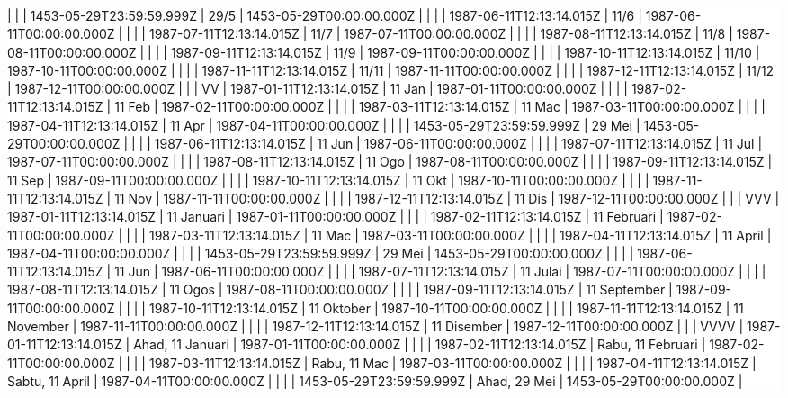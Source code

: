 |                                      |              | 1453-05-29T23:59:59.999Z | 29/5                                     | 1453-05-29T00:00:00.000Z |
|                                      |              | 1987-06-11T12:13:14.015Z | 11/6                                     | 1987-06-11T00:00:00.000Z |
|                                      |              | 1987-07-11T12:13:14.015Z | 11/7                                     | 1987-07-11T00:00:00.000Z |
|                                      |              | 1987-08-11T12:13:14.015Z | 11/8                                     | 1987-08-11T00:00:00.000Z |
|                                      |              | 1987-09-11T12:13:14.015Z | 11/9                                     | 1987-09-11T00:00:00.000Z |
|                                      |              | 1987-10-11T12:13:14.015Z | 11/10                                    | 1987-10-11T00:00:00.000Z |
|                                      |              | 1987-11-11T12:13:14.015Z | 11/11                                    | 1987-11-11T00:00:00.000Z |
|                                      |              | 1987-12-11T12:13:14.015Z | 11/12                                    | 1987-12-11T00:00:00.000Z |
|                                      | VV           | 1987-01-11T12:13:14.015Z | 11 Jan                                   | 1987-01-11T00:00:00.000Z |
|                                      |              | 1987-02-11T12:13:14.015Z | 11 Feb                                   | 1987-02-11T00:00:00.000Z |
|                                      |              | 1987-03-11T12:13:14.015Z | 11 Mac                                   | 1987-03-11T00:00:00.000Z |
|                                      |              | 1987-04-11T12:13:14.015Z | 11 Apr                                   | 1987-04-11T00:00:00.000Z |
|                                      |              | 1453-05-29T23:59:59.999Z | 29 Mei                                   | 1453-05-29T00:00:00.000Z |
|                                      |              | 1987-06-11T12:13:14.015Z | 11 Jun                                   | 1987-06-11T00:00:00.000Z |
|                                      |              | 1987-07-11T12:13:14.015Z | 11 Jul                                   | 1987-07-11T00:00:00.000Z |
|                                      |              | 1987-08-11T12:13:14.015Z | 11 Ogo                                   | 1987-08-11T00:00:00.000Z |
|                                      |              | 1987-09-11T12:13:14.015Z | 11 Sep                                   | 1987-09-11T00:00:00.000Z |
|                                      |              | 1987-10-11T12:13:14.015Z | 11 Okt                                   | 1987-10-11T00:00:00.000Z |
|                                      |              | 1987-11-11T12:13:14.015Z | 11 Nov                                   | 1987-11-11T00:00:00.000Z |
|                                      |              | 1987-12-11T12:13:14.015Z | 11 Dis                                   | 1987-12-11T00:00:00.000Z |
|                                      | VVV          | 1987-01-11T12:13:14.015Z | 11 Januari                               | 1987-01-11T00:00:00.000Z |
|                                      |              | 1987-02-11T12:13:14.015Z | 11 Februari                              | 1987-02-11T00:00:00.000Z |
|                                      |              | 1987-03-11T12:13:14.015Z | 11 Mac                                   | 1987-03-11T00:00:00.000Z |
|                                      |              | 1987-04-11T12:13:14.015Z | 11 April                                 | 1987-04-11T00:00:00.000Z |
|                                      |              | 1453-05-29T23:59:59.999Z | 29 Mei                                   | 1453-05-29T00:00:00.000Z |
|                                      |              | 1987-06-11T12:13:14.015Z | 11 Jun                                   | 1987-06-11T00:00:00.000Z |
|                                      |              | 1987-07-11T12:13:14.015Z | 11 Julai                                 | 1987-07-11T00:00:00.000Z |
|                                      |              | 1987-08-11T12:13:14.015Z | 11 Ogos                                  | 1987-08-11T00:00:00.000Z |
|                                      |              | 1987-09-11T12:13:14.015Z | 11 September                             | 1987-09-11T00:00:00.000Z |
|                                      |              | 1987-10-11T12:13:14.015Z | 11 Oktober                               | 1987-10-11T00:00:00.000Z |
|                                      |              | 1987-11-11T12:13:14.015Z | 11 November                              | 1987-11-11T00:00:00.000Z |
|                                      |              | 1987-12-11T12:13:14.015Z | 11 Disember                              | 1987-12-11T00:00:00.000Z |
|                                      | VVVV         | 1987-01-11T12:13:14.015Z | Ahad, 11 Januari                         | 1987-01-11T00:00:00.000Z |
|                                      |              | 1987-02-11T12:13:14.015Z | Rabu, 11 Februari                        | 1987-02-11T00:00:00.000Z |
|                                      |              | 1987-03-11T12:13:14.015Z | Rabu, 11 Mac                             | 1987-03-11T00:00:00.000Z |
|                                      |              | 1987-04-11T12:13:14.015Z | Sabtu, 11 April                          | 1987-04-11T00:00:00.000Z |
|                                      |              | 1453-05-29T23:59:59.999Z | Ahad, 29 Mei                             | 1453-05-29T00:00:00.000Z |